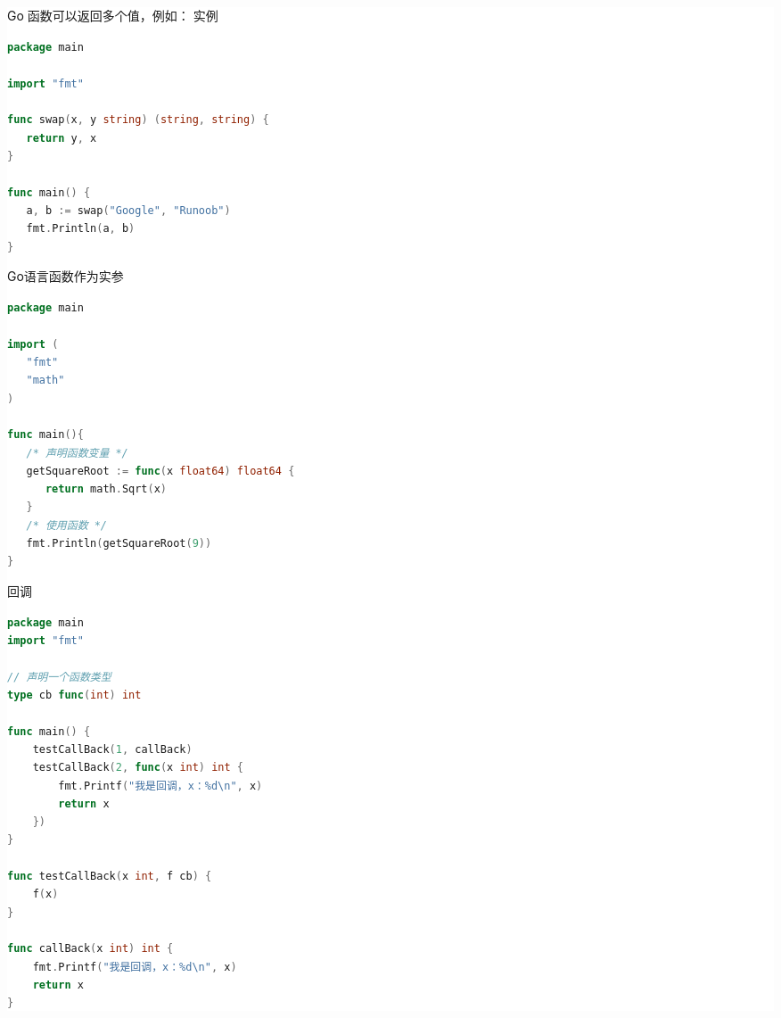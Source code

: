 Go 函数可以返回多个值，例如：
实例

```go
package main

import "fmt"

func swap(x, y string) (string, string) {
   return y, x
}

func main() {
   a, b := swap("Google", "Runoob")
   fmt.Println(a, b)
}
```

Go语言函数作为实参

```go
package main

import (
   "fmt"
   "math"
)

func main(){
   /* 声明函数变量 */
   getSquareRoot := func(x float64) float64 {
      return math.Sqrt(x)
   }
   /* 使用函数 */
   fmt.Println(getSquareRoot(9))
}
```

回调

```go
package main
import "fmt"

// 声明一个函数类型
type cb func(int) int

func main() {
    testCallBack(1, callBack)
    testCallBack(2, func(x int) int {
        fmt.Printf("我是回调，x：%d\n", x)
        return x
    })
}

func testCallBack(x int, f cb) {
    f(x)
}

func callBack(x int) int {
    fmt.Printf("我是回调，x：%d\n", x)
    return x
}
```
